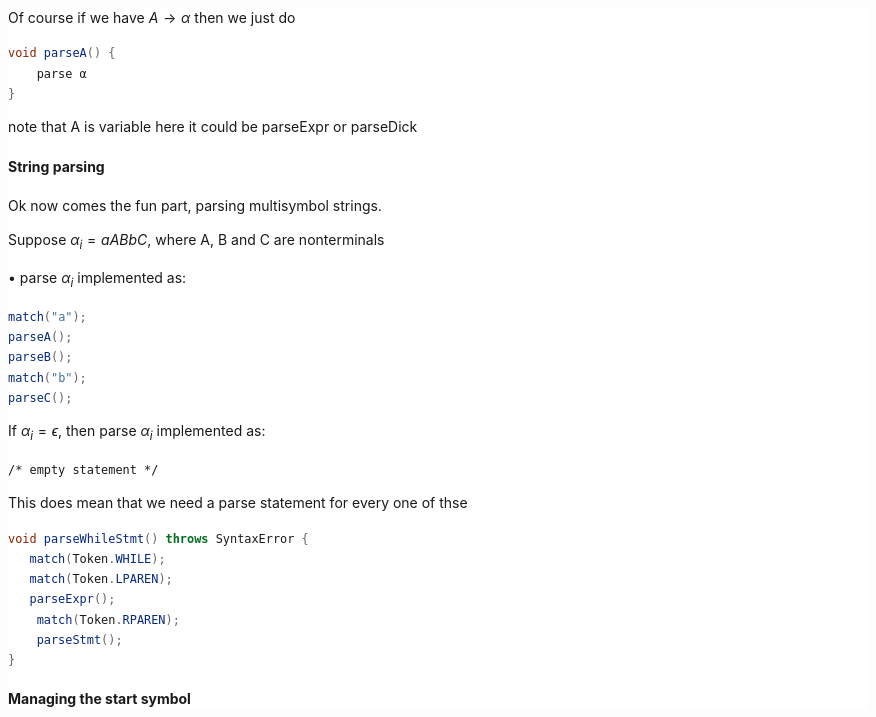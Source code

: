 Of course if we have $A\rightarrow \alpha$ then we just do

```java
void parseA() {
	parse α
}
```
note that A is variable here it could be parseExpr or parseDick

#### String parsing
Ok now comes the fun part, parsing multisymbol strings. 

Suppose $\alpha _i = aABbC$, where A, B and C are nonterminals

• parse $\alpha _{i}$ implemented as:

```java
match("a");
parseA();
parseB();
match("b");
parseC();
```

If $\alpha _{i} = \epsilon$, then parse $\alpha _{i}$ implemented as:

```
/* empty statement */
```

This does mean that we need a parse statement for every one of thse

```java
void parseWhileStmt() throws SyntaxError {
   match(Token.WHILE);
   match(Token.LPAREN);
   parseExpr();
	match(Token.RPAREN);
  	parseStmt();
}
```

#### Managing the start symbol
